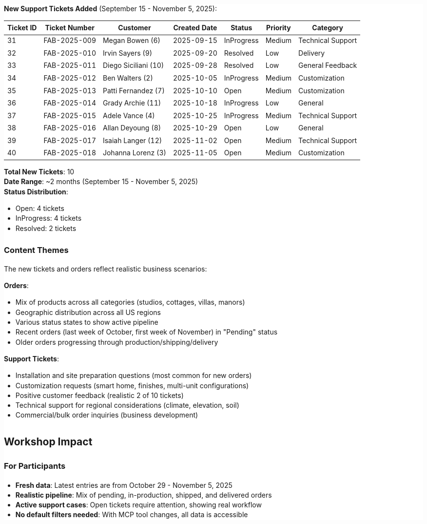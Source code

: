 **New Support Tickets Added** (September 15 - November 5, 2025):

| Ticket ID | Ticket Number | Customer | Created Date | Status | Priority | Category |
|-----------|---------------|----------|--------------|--------|----------|----------|
| 31 | FAB-2025-009 | Megan Bowen (6) | 2025-09-15 | InProgress | Medium | Technical Support |
| 32 | FAB-2025-010 | Irvin Sayers (9) | 2025-09-20 | Resolved | Low | Delivery |
| 33 | FAB-2025-011 | Diego Siciliani (10) | 2025-09-28 | Resolved | Low | General Feedback |
| 34 | FAB-2025-012 | Ben Walters (2) | 2025-10-05 | InProgress | Medium | Customization |
| 35 | FAB-2025-013 | Patti Fernandez (7) | 2025-10-10 | Open | Medium | Customization |
| 36 | FAB-2025-014 | Grady Archie (11) | 2025-10-18 | InProgress | Low | General |
| 37 | FAB-2025-015 | Adele Vance (4) | 2025-10-25 | InProgress | Medium | Technical Support |
| 38 | FAB-2025-016 | Allan Deyoung (8) | 2025-10-29 | Open | Low | General |
| 39 | FAB-2025-017 | Isaiah Langer (12) | 2025-11-02 | Open | Medium | Technical Support |
| 40 | FAB-2025-018 | Johanna Lorenz (3) | 2025-11-05 | Open | Medium | Customization |

**Total New Tickets**: 10  
**Date Range**: ~2 months (September 15 - November 5, 2025)  
**Status Distribution**:
- Open: 4 tickets
- InProgress: 4 tickets
- Resolved: 2 tickets

### Content Themes

The new tickets and orders reflect realistic business scenarios:

**Orders**:
- Mix of products across all categories (studios, cottages, villas, manors)
- Geographic distribution across all US regions
- Various status states to show active pipeline
- Recent orders (last week of October, first week of November) in "Pending" status
- Older orders progressing through production/shipping/delivery

**Support Tickets**:
- Installation and site preparation questions (most common for new orders)
- Customization requests (smart home, finishes, multi-unit configurations)
- Positive customer feedback (realistic 2 of 10 tickets)
- Technical support for regional considerations (climate, elevation, soil)
- Commercial/bulk order inquiries (business development)

## Workshop Impact

### For Participants
- **Fresh data**: Latest entries are from October 29 - November 5, 2025
- **Realistic pipeline**: Mix of pending, in-production, shipped, and delivered orders
- **Active support cases**: Open tickets require attention, showing real workflow
- **No default filters needed**: With MCP tool changes, all data is accessible

